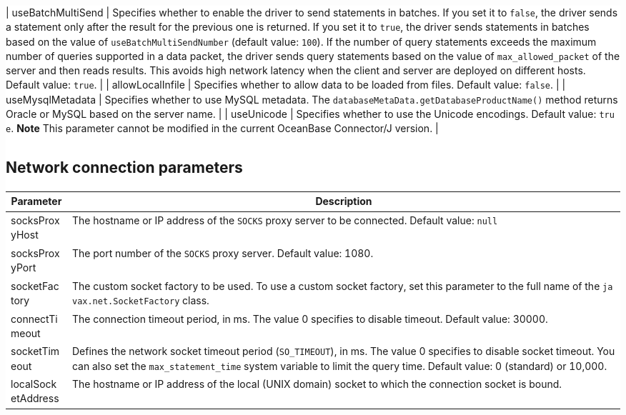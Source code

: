 | useBatchMultiSend        | Specifies whether to enable the driver to send statements in batches.  If you set it to `false`, the driver sends a statement only after the result for the previous one is returned.  If you set it to `true`, the driver sends statements in batches based on the value of `useBatchMultiSendNumber` (default value: `100`). If the number of query statements exceeds the maximum number of queries supported in a data packet, the driver sends query statements based on the value of `max_allowed_packet` of the server and then reads results. This avoids high network latency when the client and server are deployed on different hosts.  Default value: `true`.                                                                                                                                                                                                                       |
| allowLocalInfile         | Specifies whether to allow data to be loaded from files.  Default value: `false`.                                                                                                                                                                                                                                                                                                                                                                                                                                                                                                                                                                                                                                                                                                                                                                                                                                                |
| useMysqlMetadata         | Specifies whether to use MySQL metadata. The `databaseMetaData.getDatabaseProductName()` method returns Oracle or MySQL based on the server name.                                                                                                                                                                                                                                                                                                                                                                                                                                                                                                                                                                                                                                                                                                                                                                                                |
| useUnicode               | Specifies whether to use the Unicode encodings.  Default value: `true`. **Note**  This parameter cannot be modified in the current OceanBase Connector/J version.                                                                                                                                                                                                                                                                                                                                                                                                                                                                                                                                                                                                                                                                                                                                |



Network connection parameters 
--------------------------------------------------



|     Parameter      |                                                                                                                 Description                                                                                                                 |
|--------------------|---------------------------------------------------------------------------------------------------------------------------------------------------------------------------------------------------------------------------------------------|
| socksProxyHost     | The hostname or IP address of the `SOCKS` proxy server to be connected.  Default value: `null`                                                                                                                              |
| socksProxyPort     | The port number of the `SOCKS` proxy server.  Default value: 1080.                                                                                                                                                          |
| socketFactory      | The custom socket factory to be used. To use a custom socket factory, set this parameter to the full name of the `javax.net.SocketFactory` class.                                                                                           |
| connectTimeout     | The connection timeout period, in ms. The value 0 specifies to disable timeout.  Default value: 30000.                                                                                                                      |
| socketTimeout      | Defines the network socket timeout period (`SO_TIMEOUT`), in ms. The value 0 specifies to disable socket timeout. You can also set the `max_statement_time` system variable to limit the query time. Default value: 0 (standard) or 10,000. |
| localSocketAddress | The hostname or IP address of the local (UNIX domain) socket to which the connection socket is bound.                                                                                                                                       |